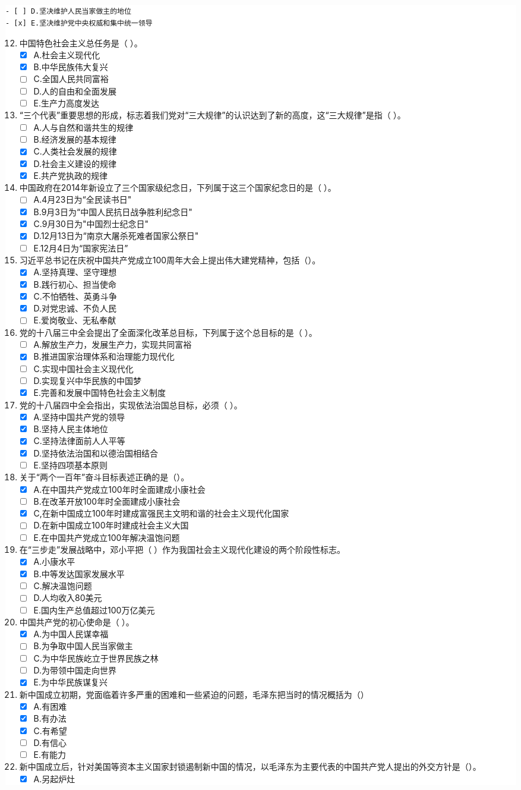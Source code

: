     - [ ] D.坚决维护人民当家做主的地位
    - [x] E.坚决维护党中央权威和集中统一领导
12. 中国特色社会主义总任务是（ ）。
    - [x] A.杜会主义现代化
    - [x] B.中华民族伟大复兴
    - [ ] C.全国人民共同富裕
    - [ ] D.人的自由和全面发展
    - [ ] E.生产力高度发达
13. “三个代表”重要思想的形成，标志着我们党对“三大规律”的认识达到了新的高度，这“三大规律”是指（ ）。
    - [ ] A.人与自然和谐共生的规律
    - [ ] B.经济发展的基本规律
    - [x] C.人类社会发展的规律
    - [x] D.社会主义建设的规律
    - [x] E.共产党执政的规律
14. 中国政府在2014年新设立了三个国家级纪念日，下列属于这三个国家纪念日的是（ ）。
    - [ ] A.4月23日为“全民读书日"
    - [x] B.9月3日为“中国人民抗日战争胜利纪念日"
    - [x] C.9月30日为"中国烈士纪念日"
    - [x] D.12月13日为“南京大屠杀死难者国家公祭日"
    - [ ] E.12月4日为“国家宪法日”
15. 习近平总书记在庆祝中国共产党成立100周年大会上提出伟大建党精神，包括（）。
    - [x] A.坚持真理、坚守理想
    - [x] B.践行初心、担当使命
    - [x] C.不怕牺牲、英勇斗争
    - [x] D.对党忠诚、不负人民
    - [ ] E.爱岗敬业、无私奉献
16. 党的十八届三中全会提出了全面深化改革总目标，下列属于这个总目标的是（ ）。
    - [ ] A.解放生产力，发展生产力，实现共同富裕
    - [x] B.推进国家治理体系和治理能力现代化
    - [ ] C.实现中国社会主义现代化
    - [ ] D.实现复兴中华民族的中国梦
    - [x] E.完善和发展中国特色社会主义制度
17. 党的十八届四中全会指出，实现依法治国总目标，必须（ ）。
    - [x] A.坚持中国共产党的领导
    - [x] B.坚持人民主体地位
    - [x] C.坚持法律面前人人平等
    - [x] D.坚持依法治国和以德治国相结合
    - [ ] E.坚持四项基本原则
18. 关于“两个一百年”奋斗目标表述正确的是（）。
    - [x] A.在中国共产党成立100年时全面建成小康社会
    - [ ] B.在改革开放100年时全面建成小康社会
    - [x] C,在新中国成立100年时建成富强民主文明和谐的社会主义现代化国家
    - [ ] D.在新中国成立100年时建成社会主义大国
    - [ ] E.在中国共产党成立100年解决温饱问题
19. 在“三步走”发展战略中，邓小平把（ ）作为我国社会主义现代化建设的两个阶段性标志。
    - [x] A.小康水平
    - [x] B.中等发达国家发展水平
    - [ ] C.解决温饱问题
    - [ ] D.人均收入80美元
    - [ ] E.国内生产总值超过100万亿美元
20. 中国共产党的初心使命是（ ）。
    - [x] A.为中国人民谋幸福
    - [ ] B.为争取中国人民当家做主
    - [ ] C.为中华民族屹立于世界民族之林
    - [ ] D.为带领中国走向世界
    - [x] E.为中华民族谋复兴
21. 新中国成立初期，党面临着许多严重的困难和一些紧迫的问题，毛泽东把当时的情况概括为（）
    - [x] A.有困难
    - [x] B.有办法
    - [x] C.有希望
    - [ ] D.有信心
    - [ ] E.有能力
22. 新中国成立后，针对美国等资本主义国家封锁遏制新中国的情况，以毛泽东为主要代表的中国共产党人提出的外交方针是（）。
    - [x] A.另起炉灶